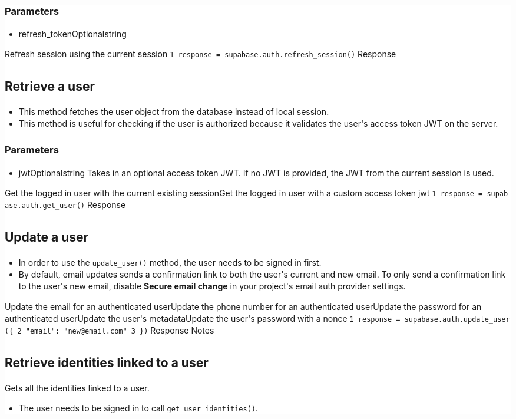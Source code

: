 
### Parameters
  * refresh_tokenOptionalstring


Refresh session using the current session
`
1
response = supabase.auth.refresh_session()
`
Response
## Retrieve a user
  * This method fetches the user object from the database instead of local session.
  * This method is useful for checking if the user is authorized because it validates the user's access token JWT on the server.


### Parameters
  * jwtOptionalstring
Takes in an optional access token JWT. If no JWT is provided, the JWT from the current session is used.


Get the logged in user with the current existing sessionGet the logged in user with a custom access token jwt
`
1
response = supabase.auth.get_user()
`
Response
## Update a user
  * In order to use the `update_user()` method, the user needs to be signed in first.
  * By default, email updates sends a confirmation link to both the user's current and new email. To only send a confirmation link to the user's new email, disable **Secure email change** in your project's email auth provider settings.


Update the email for an authenticated userUpdate the phone number for an authenticated userUpdate the password for an authenticated userUpdate the user's metadataUpdate the user's password with a nonce
`
1
response = supabase.auth.update_user({
2
 "email": "new@email.com"
3
})
`
Response
Notes
## Retrieve identities linked to a user
Gets all the identities linked to a user.
  * The user needs to be signed in to call `get_user_identities()`.
